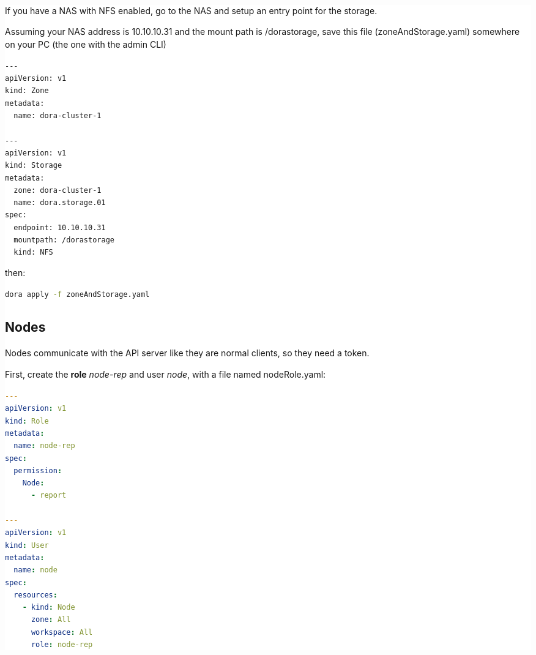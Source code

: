 If you have a NAS with NFS enabled, go to the NAS and setup an entry point
for the storage.

Assuming your NAS address is 10.10.10.31 and the mount path is /dorastorage,
save this file (zoneAndStorage.yaml) somewhere on your PC (the one with the admin CLI)

``` yaml{5,11}
---
apiVersion: v1
kind: Zone
metadata:
  name: dora-cluster-1

---
apiVersion: v1
kind: Storage
metadata:
  zone: dora-cluster-1
  name: dora.storage.01
spec:
  endpoint: 10.10.10.31
  mountpath: /dorastorage
  kind: NFS
```

then:

```sh
dora apply -f zoneAndStorage.yaml
```

## Nodes

Nodes communicate with the API server like they are normal clients,
so they need a token.

First, create the **role** *node-rep* and user *node*, with a file named nodeRole.yaml:

```yaml
---
apiVersion: v1
kind: Role
metadata:
  name: node-rep
spec: 
  permission:
    Node: 
      - report

---
apiVersion: v1
kind: User
metadata:
  name: node
spec:
  resources:
    - kind: Node
      zone: All
      workspace: All
      role: node-rep
```
